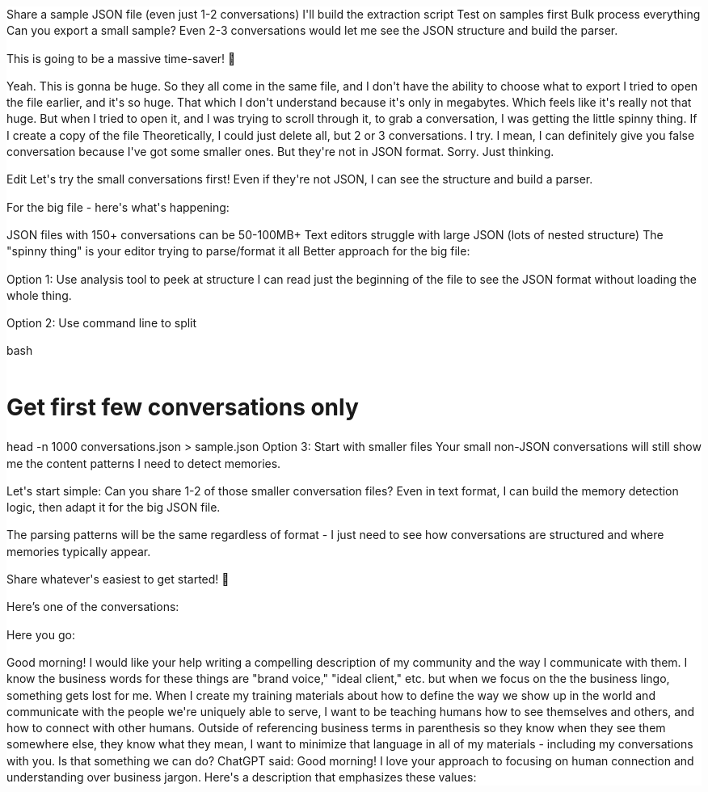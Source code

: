 Share a sample JSON file (even just 1-2 conversations)
I'll build the extraction script
Test on samples first
Bulk process everything
Can you export a small sample? Even 2-3 conversations would let me see the JSON structure and build the parser.

This is going to be a massive time-saver! 🚀




Yeah. This is gonna be huge. So they all come in the same file, and I don't have the ability to choose what to export I tried to open the file earlier, and it's so huge. That which I don't understand because it's only in megabytes. Which feels like it's really not that huge. But when I tried to open it, and I was trying to scroll through it, to grab a conversation, I was getting the little spinny thing. If I create a copy of the file Theoretically, I could just delete all, but 2 or 3 conversations. I try. I mean, I can definitely give you false conversation because I've got some smaller ones. But they're not in JSON format. Sorry. Just thinking.

Edit
Let's try the small conversations first! Even if they're not JSON, I can see the structure and build a parser.

For the big file - here's what's happening:

JSON files with 150+ conversations can be 50-100MB+
Text editors struggle with large JSON (lots of nested structure)
The "spinny thing" is your editor trying to parse/format it all
Better approach for the big file:

Option 1: Use analysis tool to peek at structure I can read just the beginning of the file to see the JSON format without loading the whole thing.

Option 2: Use command line to split

bash
# Get first few conversations only
head -n 1000 conversations.json > sample.json
Option 3: Start with smaller files Your small non-JSON conversations will still show me the content patterns I need to detect memories.

Let's start simple: Can you share 1-2 of those smaller conversation files? Even in text format, I can build the memory detection logic, then adapt it for the big JSON file.

The parsing patterns will be the same regardless of format - I just need to see how conversations are structured and where memories typically appear.

Share whatever's easiest to get started! 🚀




Here’s one of the conversations:

Here you go:

Good morning! I would like your help writing a compelling description of my community and the way I communicate with them. I know the business words for these things are "brand voice," "ideal client," etc. but when we focus on the the business lingo, something gets lost for me. When I create my training materials about how to define the way we show up in the world and communicate with the people we're uniquely able to serve, I want to be teaching humans how to see themselves and others, and how to connect with other humans. Outside of referencing business terms in parenthesis so they know when they see them somewhere else, they know what they mean, I want to minimize that language in all of my materials - including my conversations with you. Is that something we can do?
ChatGPT said:
Good morning! I love your approach to focusing on human connection and understanding over business jargon. Here's a description that emphasizes these values:
